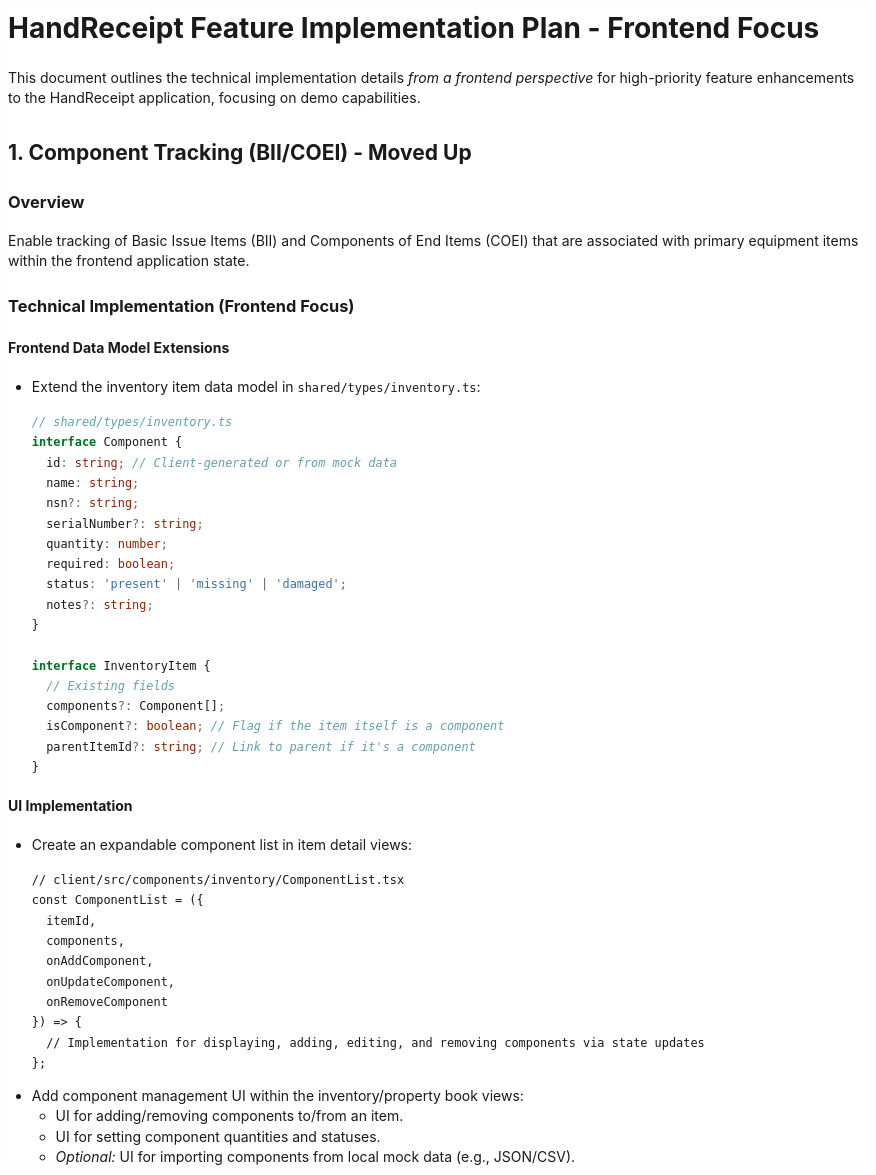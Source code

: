 # HandReceipt Feature Implementation Plan - Frontend Focus

This document outlines the technical implementation details *from a frontend perspective* for high-priority feature enhancements to the HandReceipt application, focusing on demo capabilities.

## 1. Component Tracking (BII/COEI) - Moved Up

### Overview
Enable tracking of Basic Issue Items (BII) and Components of End Items (COEI) that are associated with primary equipment items within the frontend application state.

### Technical Implementation (Frontend Focus)

#### Frontend Data Model Extensions
- Extend the inventory item data model in `shared/types/inventory.ts`:
  ```typescript
  // shared/types/inventory.ts
  interface Component {
    id: string; // Client-generated or from mock data
    name: string;
    nsn?: string;
    serialNumber?: string;
    quantity: number;
    required: boolean;
    status: 'present' | 'missing' | 'damaged';
    notes?: string;
  }

  interface InventoryItem {
    // Existing fields
    components?: Component[];
    isComponent?: boolean; // Flag if the item itself is a component
    parentItemId?: string; // Link to parent if it's a component
  }
  ```

#### UI Implementation
- Create an expandable component list in item detail views:
  ```tsx
  // client/src/components/inventory/ComponentList.tsx
  const ComponentList = ({ 
    itemId, 
    components, 
    onAddComponent, 
    onUpdateComponent, 
    onRemoveComponent 
  }) => {
    // Implementation for displaying, adding, editing, and removing components via state updates
  };
  ```
- Add component management UI within the inventory/property book views:
  - UI for adding/removing components to/from an item.
  - UI for setting component quantities and statuses.
  - *Optional:* UI for importing components from local mock data (e.g., JSON/CSV).
